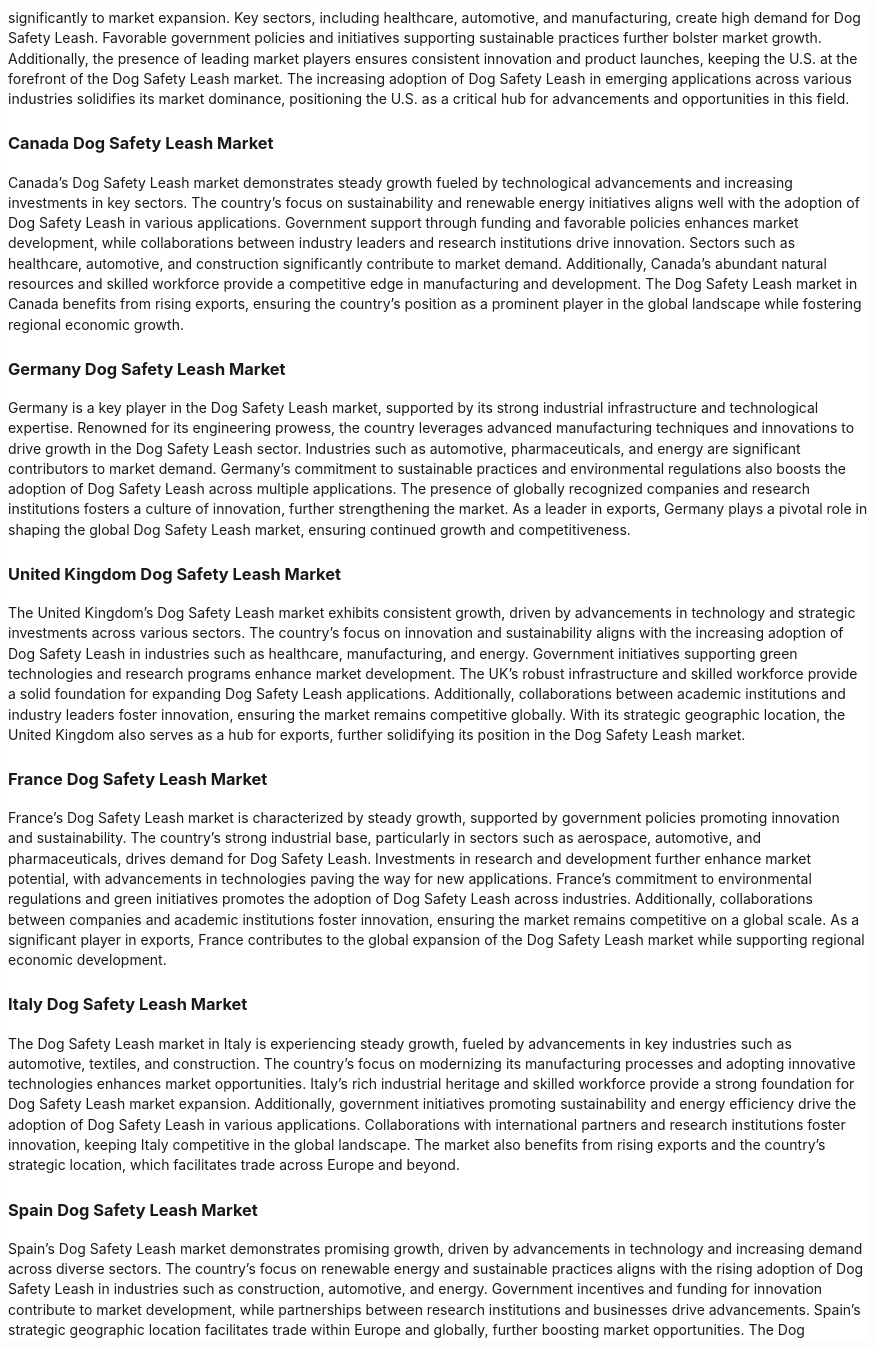 significantly to market expansion. Key sectors, including healthcare, automotive, and manufacturing, create high demand for Dog Safety Leash. Favorable government policies and initiatives supporting sustainable practices further bolster market growth. Additionally, the presence of leading market players ensures consistent innovation and product launches, keeping the U.S. at the forefront of the Dog Safety Leash market. The increasing adoption of Dog Safety Leash in emerging applications across various industries solidifies its market dominance, positioning the U.S. as a critical hub for advancements and opportunities in this field.</p><h3>Canada Dog Safety Leash Market</h3><p>Canada&rsquo;s Dog Safety Leash market demonstrates steady growth fueled by technological advancements and increasing investments in key sectors. The country&rsquo;s focus on sustainability and renewable energy initiatives aligns well with the adoption of Dog Safety Leash in various applications. Government support through funding and favorable policies enhances market development, while collaborations between industry leaders and research institutions drive innovation. Sectors such as healthcare, automotive, and construction significantly contribute to market demand. Additionally, Canada&rsquo;s abundant natural resources and skilled workforce provide a competitive edge in manufacturing and development. The Dog Safety Leash market in Canada benefits from rising exports, ensuring the country&rsquo;s position as a prominent player in the global landscape while fostering regional economic growth.</p><h3>Germany Dog Safety Leash Market</h3><p>Germany is a key player in the Dog Safety Leash market, supported by its strong industrial infrastructure and technological expertise. Renowned for its engineering prowess, the country leverages advanced manufacturing techniques and innovations to drive growth in the Dog Safety Leash sector. Industries such as automotive, pharmaceuticals, and energy are significant contributors to market demand. Germany&rsquo;s commitment to sustainable practices and environmental regulations also boosts the adoption of Dog Safety Leash across multiple applications. The presence of globally recognized companies and research institutions fosters a culture of innovation, further strengthening the market. As a leader in exports, Germany plays a pivotal role in shaping the global Dog Safety Leash market, ensuring continued growth and competitiveness.</p><h3>United Kingdom Dog Safety Leash Market</h3><p>The United Kingdom&rsquo;s Dog Safety Leash market exhibits consistent growth, driven by advancements in technology and strategic investments across various sectors. The country&rsquo;s focus on innovation and sustainability aligns with the increasing adoption of Dog Safety Leash in industries such as healthcare, manufacturing, and energy. Government initiatives supporting green technologies and research programs enhance market development. The UK&rsquo;s robust infrastructure and skilled workforce provide a solid foundation for expanding Dog Safety Leash applications. Additionally, collaborations between academic institutions and industry leaders foster innovation, ensuring the market remains competitive globally. With its strategic geographic location, the United Kingdom also serves as a hub for exports, further solidifying its position in the Dog Safety Leash market.</p><h3>France Dog Safety Leash Market</h3><p>France&rsquo;s Dog Safety Leash market is characterized by steady growth, supported by government policies promoting innovation and sustainability. The country&rsquo;s strong industrial base, particularly in sectors such as aerospace, automotive, and pharmaceuticals, drives demand for Dog Safety Leash. Investments in research and development further enhance market potential, with advancements in technologies paving the way for new applications. France&rsquo;s commitment to environmental regulations and green initiatives promotes the adoption of Dog Safety Leash across industries. Additionally, collaborations between companies and academic institutions foster innovation, ensuring the market remains competitive on a global scale. As a significant player in exports, France contributes to the global expansion of the Dog Safety Leash market while supporting regional economic development.</p><h3>Italy Dog Safety Leash Market</h3><p>The Dog Safety Leash market in Italy is experiencing steady growth, fueled by advancements in key industries such as automotive, textiles, and construction. The country&rsquo;s focus on modernizing its manufacturing processes and adopting innovative technologies enhances market opportunities. Italy&rsquo;s rich industrial heritage and skilled workforce provide a strong foundation for Dog Safety Leash market expansion. Additionally, government initiatives promoting sustainability and energy efficiency drive the adoption of Dog Safety Leash in various applications. Collaborations with international partners and research institutions foster innovation, keeping Italy competitive in the global landscape. The market also benefits from rising exports and the country&rsquo;s strategic location, which facilitates trade across Europe and beyond.</p><h3>Spain Dog Safety Leash Market</h3><p>Spain&rsquo;s Dog Safety Leash market demonstrates promising growth, driven by advancements in technology and increasing demand across diverse sectors. The country&rsquo;s focus on renewable energy and sustainable practices aligns with the rising adoption of Dog Safety Leash in industries such as construction, automotive, and energy. Government incentives and funding for innovation contribute to market development, while partnerships between research institutions and businesses drive advancements. Spain&rsquo;s strategic geographic location facilitates trade within Europe and globally, further boosting market opportunities. The Dog